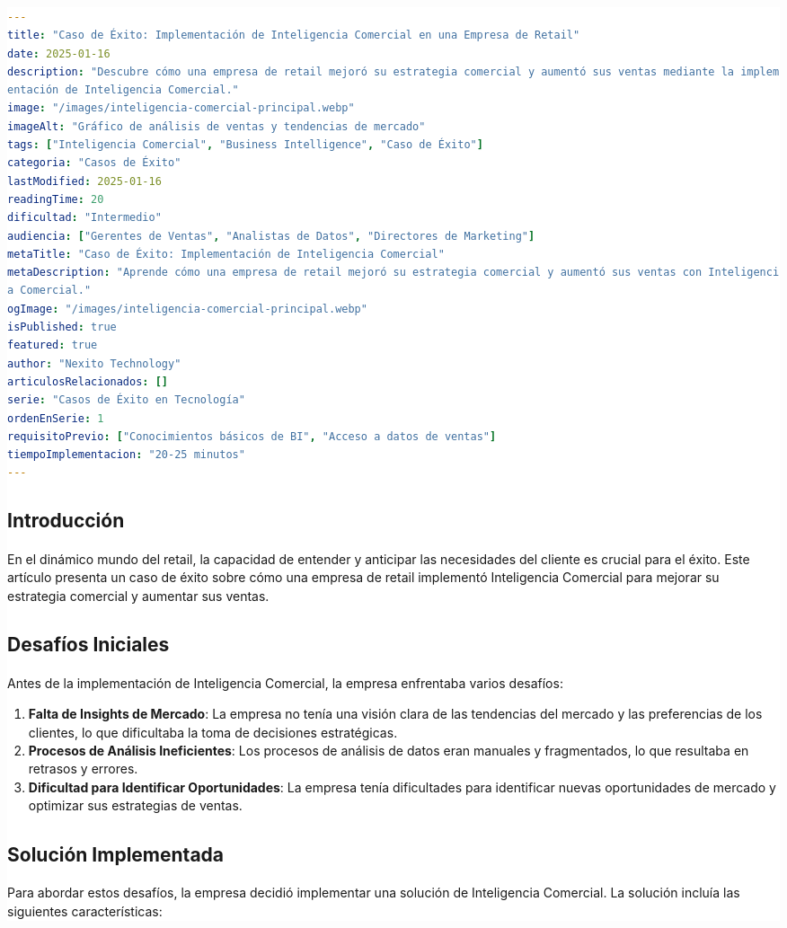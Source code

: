 ```yaml
---
title: "Caso de Éxito: Implementación de Inteligencia Comercial en una Empresa de Retail"
date: 2025-01-16
description: "Descubre cómo una empresa de retail mejoró su estrategia comercial y aumentó sus ventas mediante la implementación de Inteligencia Comercial."
image: "/images/inteligencia-comercial-principal.webp"
imageAlt: "Gráfico de análisis de ventas y tendencias de mercado"
tags: ["Inteligencia Comercial", "Business Intelligence", "Caso de Éxito"]
categoria: "Casos de Éxito"
lastModified: 2025-01-16
readingTime: 20
dificultad: "Intermedio"
audiencia: ["Gerentes de Ventas", "Analistas de Datos", "Directores de Marketing"]
metaTitle: "Caso de Éxito: Implementación de Inteligencia Comercial"
metaDescription: "Aprende cómo una empresa de retail mejoró su estrategia comercial y aumentó sus ventas con Inteligencia Comercial."
ogImage: "/images/inteligencia-comercial-principal.webp"
isPublished: true
featured: true
author: "Nexito Technology"
articulosRelacionados: []
serie: "Casos de Éxito en Tecnología"
ordenEnSerie: 1
requisitoPrevio: ["Conocimientos básicos de BI", "Acceso a datos de ventas"]
tiempoImplementacion: "20-25 minutos"
---
```


## Introducción

En el dinámico mundo del retail, la capacidad de entender y anticipar las necesidades del cliente es crucial para el éxito. Este artículo presenta un caso de éxito sobre cómo una empresa de retail implementó Inteligencia Comercial para mejorar su estrategia comercial y aumentar sus ventas.

## Desafíos Iniciales

Antes de la implementación de Inteligencia Comercial, la empresa enfrentaba varios desafíos:

1. **Falta de Insights de Mercado**: La empresa no tenía una visión clara de las tendencias del mercado y las preferencias de los clientes, lo que dificultaba la toma de decisiones estratégicas.
2. **Procesos de Análisis Ineficientes**: Los procesos de análisis de datos eran manuales y fragmentados, lo que resultaba en retrasos y errores.
3. **Dificultad para Identificar Oportunidades**: La empresa tenía dificultades para identificar nuevas oportunidades de mercado y optimizar sus estrategias de ventas.

## Solución Implementada

Para abordar estos desafíos, la empresa decidió implementar una solución de Inteligencia Comercial. La solución incluía las siguientes características:
